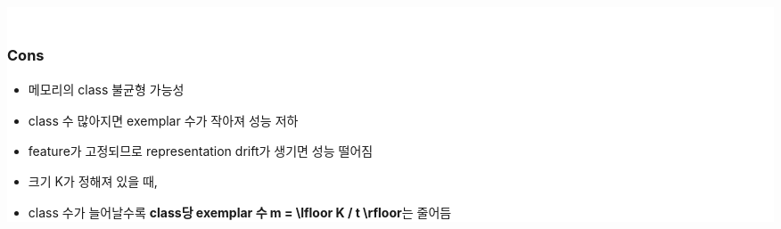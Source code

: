 <br>

### Cons

- 메모리의 class 불균형 가능성
- class 수 많아지면 exemplar 수가 작아져 성능 저하
- feature가 고정되므로 representation drift가 생기면 성능 떨어짐

-  크기 K가 정해져 있을 때,
- class 수가 늘어날수록 **class당 exemplar 수 m = \lfloor K / t \rfloor**는 줄어듬





